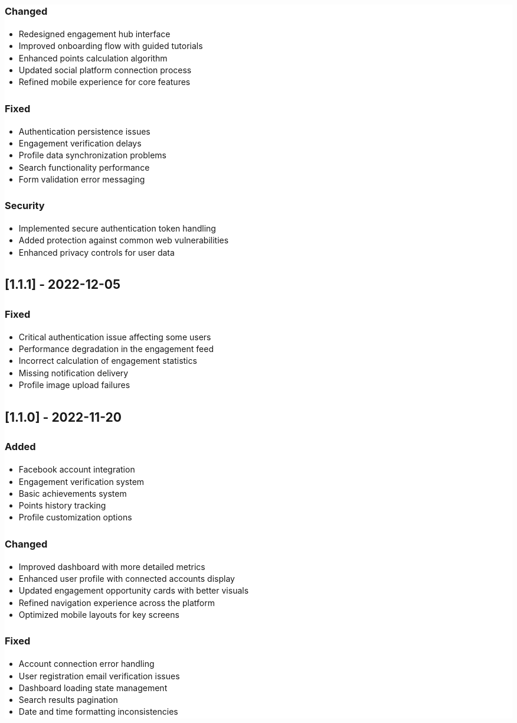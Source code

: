 ### Changed
- Redesigned engagement hub interface
- Improved onboarding flow with guided tutorials
- Enhanced points calculation algorithm
- Updated social platform connection process
- Refined mobile experience for core features

### Fixed
- Authentication persistence issues
- Engagement verification delays
- Profile data synchronization problems
- Search functionality performance
- Form validation error messaging

### Security
- Implemented secure authentication token handling
- Added protection against common web vulnerabilities
- Enhanced privacy controls for user data

## [1.1.1] - 2022-12-05

### Fixed
- Critical authentication issue affecting some users
- Performance degradation in the engagement feed
- Incorrect calculation of engagement statistics
- Missing notification delivery
- Profile image upload failures

## [1.1.0] - 2022-11-20

### Added
- Facebook account integration
- Engagement verification system
- Basic achievements system
- Points history tracking
- Profile customization options

### Changed
- Improved dashboard with more detailed metrics
- Enhanced user profile with connected accounts display
- Updated engagement opportunity cards with better visuals
- Refined navigation experience across the platform
- Optimized mobile layouts for key screens

### Fixed
- Account connection error handling
- User registration email verification issues
- Dashboard loading state management
- Search results pagination
- Date and time formatting inconsistencies
